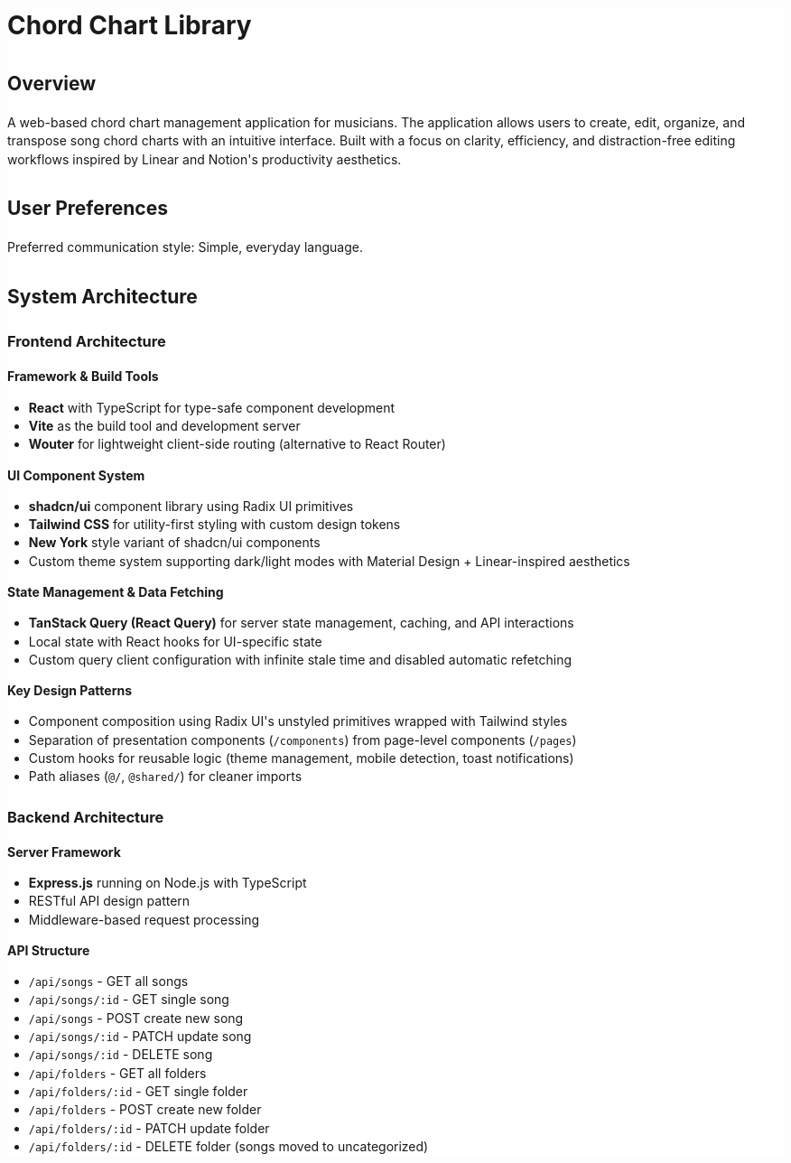 # Chord Chart Library

## Overview

A web-based chord chart management application for musicians. The application allows users to create, edit, organize, and transpose song chord charts with an intuitive interface. Built with a focus on clarity, efficiency, and distraction-free editing workflows inspired by Linear and Notion's productivity aesthetics.

## User Preferences

Preferred communication style: Simple, everyday language.

## System Architecture

### Frontend Architecture

**Framework & Build Tools**
- **React** with TypeScript for type-safe component development
- **Vite** as the build tool and development server
- **Wouter** for lightweight client-side routing (alternative to React Router)

**UI Component System**
- **shadcn/ui** component library using Radix UI primitives
- **Tailwind CSS** for utility-first styling with custom design tokens
- **New York** style variant of shadcn/ui components
- Custom theme system supporting dark/light modes with Material Design + Linear-inspired aesthetics

**State Management & Data Fetching**
- **TanStack Query (React Query)** for server state management, caching, and API interactions
- Local state with React hooks for UI-specific state
- Custom query client configuration with infinite stale time and disabled automatic refetching

**Key Design Patterns**
- Component composition using Radix UI's unstyled primitives wrapped with Tailwind styles
- Separation of presentation components (`/components`) from page-level components (`/pages`)
- Custom hooks for reusable logic (theme management, mobile detection, toast notifications)
- Path aliases (`@/`, `@shared/`) for cleaner imports

### Backend Architecture

**Server Framework**
- **Express.js** running on Node.js with TypeScript
- RESTful API design pattern
- Middleware-based request processing

**API Structure**
- `/api/songs` - GET all songs
- `/api/songs/:id` - GET single song
- `/api/songs` - POST create new song
- `/api/songs/:id` - PATCH update song
- `/api/songs/:id` - DELETE song
- `/api/folders` - GET all folders
- `/api/folders/:id` - GET single folder
- `/api/folders` - POST create new folder
- `/api/folders/:id` - PATCH update folder
- `/api/folders/:id` - DELETE folder (songs moved to uncategorized)
